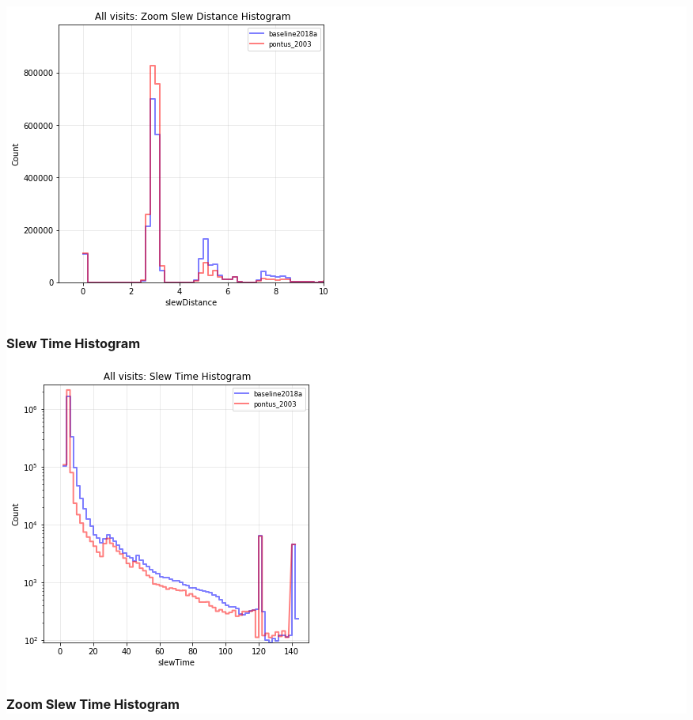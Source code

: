![png](figures/thumb.pontus_2003_baseline2018a_Zoom_Slew_Distance_Histogram_All_visits_ONED_ComboBinnedData.png)
### Slew Time Histogram
![png](figures/thumb.pontus_2003_baseline2018a_Slew_Time_Histogram_All_visits_ONED_ComboBinnedData.png)
### Zoom Slew Time Histogram 